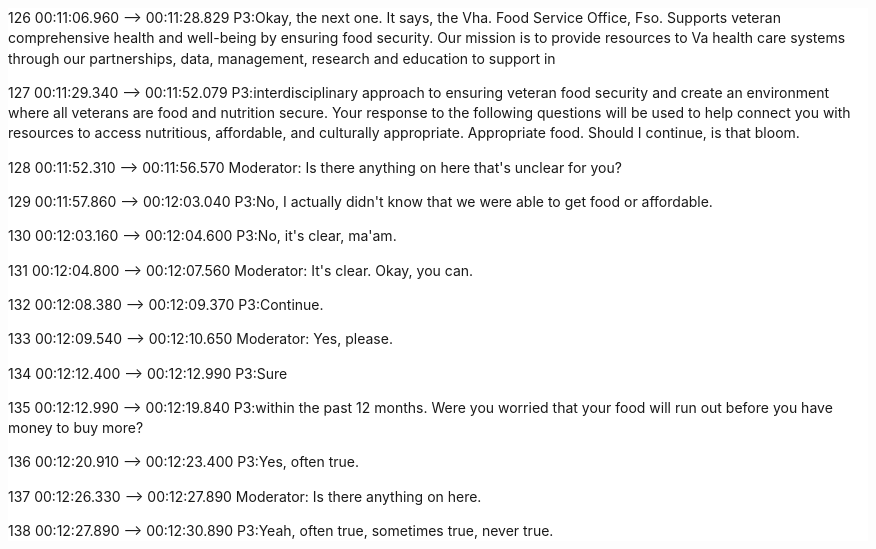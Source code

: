 126
00:11:06.960 --> 00:11:28.829
P3:Okay, the next one. It says, the Vha. Food Service Office, Fso. Supports veteran comprehensive health and well-being by ensuring food security. Our mission is to provide resources to Va health care systems through our partnerships, data, management, research and education to support in

127
00:11:29.340 --> 00:11:52.079
P3:interdisciplinary approach to ensuring veteran food security and create an environment where all veterans are food and nutrition secure. Your response to the following questions will be used to help connect you with resources to access nutritious, affordable, and culturally appropriate. Appropriate food. Should I continue, is that bloom.

128
00:11:52.310 --> 00:11:56.570
Moderator: Is there anything on here that's unclear for you?

129
00:11:57.860 --> 00:12:03.040
P3:No, I actually didn't know that we were able to get food or affordable.

130
00:12:03.160 --> 00:12:04.600
P3:No, it's clear, ma'am.

131
00:12:04.800 --> 00:12:07.560
Moderator: It's clear. Okay, you can.

132
00:12:08.380 --> 00:12:09.370
P3:Continue.

133
00:12:09.540 --> 00:12:10.650
Moderator: Yes, please.

134
00:12:12.400 --> 00:12:12.990
P3:Sure

135
00:12:12.990 --> 00:12:19.840
P3:within the past 12 months. Were you worried that your food will run out before you have money to buy more?

136
00:12:20.910 --> 00:12:23.400
P3:Yes, often true.

137
00:12:26.330 --> 00:12:27.890
Moderator: Is there anything on here.

138
00:12:27.890 --> 00:12:30.890
P3:Yeah, often true, sometimes true, never true.
